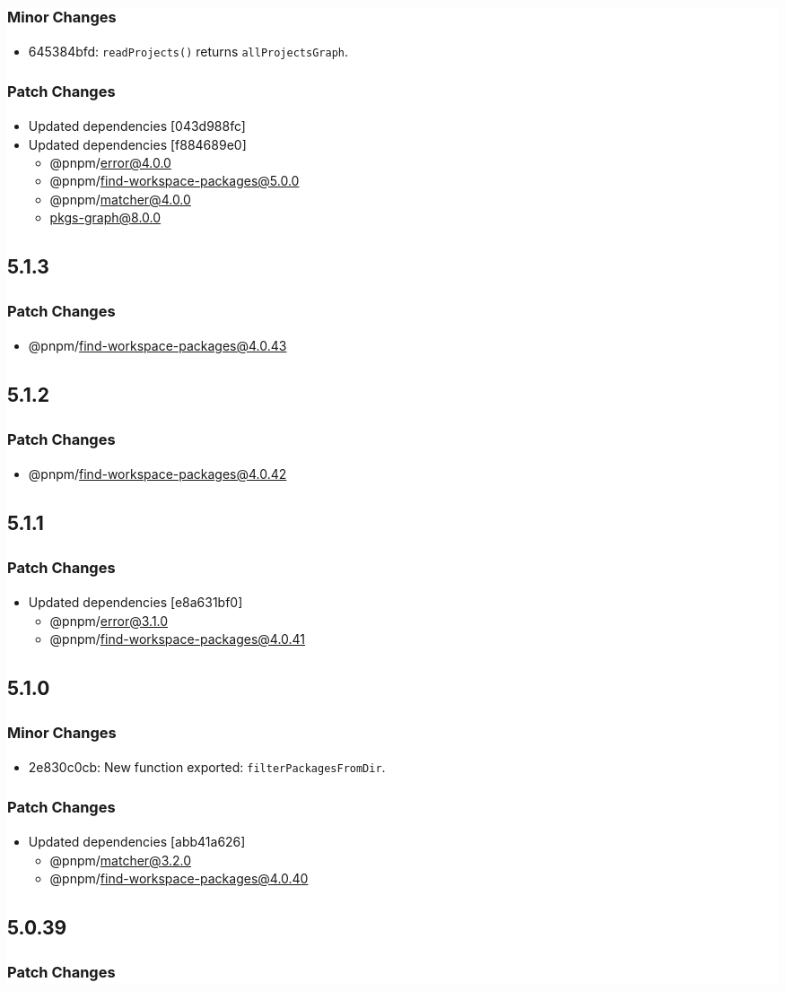 ### Minor Changes

- 645384bfd: `readProjects()` returns `allProjectsGraph`.

### Patch Changes

- Updated dependencies [043d988fc]
- Updated dependencies [f884689e0]
  - @pnpm/error@4.0.0
  - @pnpm/find-workspace-packages@5.0.0
  - @pnpm/matcher@4.0.0
  - pkgs-graph@8.0.0

## 5.1.3

### Patch Changes

- @pnpm/find-workspace-packages@4.0.43

## 5.1.2

### Patch Changes

- @pnpm/find-workspace-packages@4.0.42

## 5.1.1

### Patch Changes

- Updated dependencies [e8a631bf0]
  - @pnpm/error@3.1.0
  - @pnpm/find-workspace-packages@4.0.41

## 5.1.0

### Minor Changes

- 2e830c0cb: New function exported: `filterPackagesFromDir`.

### Patch Changes

- Updated dependencies [abb41a626]
  - @pnpm/matcher@3.2.0
  - @pnpm/find-workspace-packages@4.0.40

## 5.0.39

### Patch Changes
